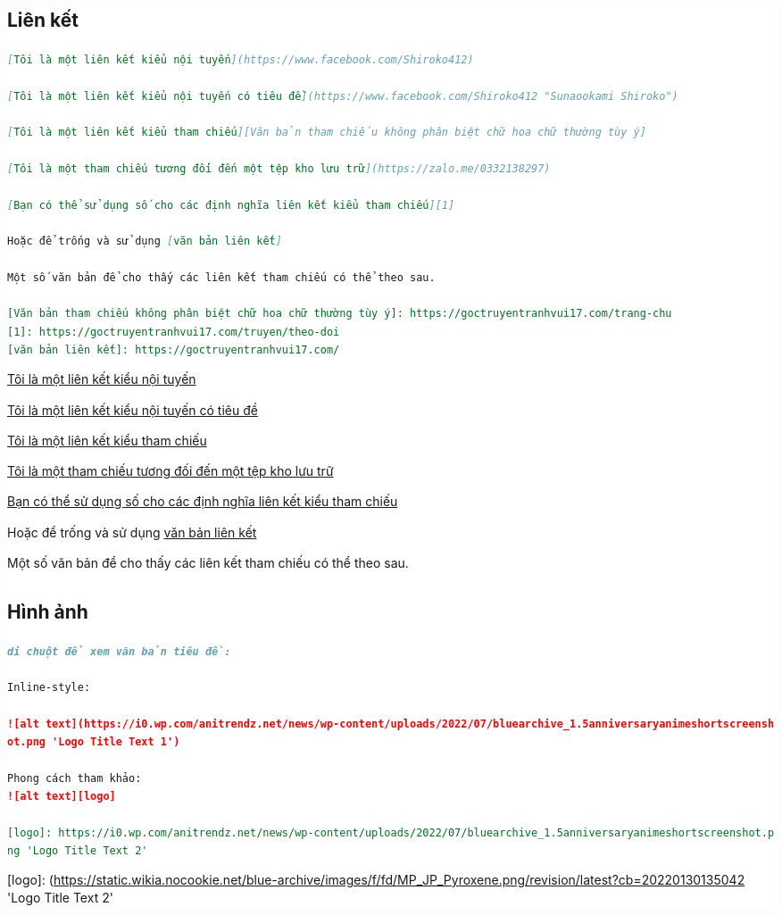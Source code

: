 </dl>

## Liên kết

```markdown
[Tôi là một liên kết kiểu nội tuyến](https://www.facebook.com/Shiroko412)

[Tôi là một liên kết kiểu nội tuyến có tiêu đề](https://www.facebook.com/Shiroko412 "Sunaookami Shiroko")

[Tôi là một liên kết kiểu tham chiếu][Văn bản tham chiếu không phân biệt chữ hoa chữ thường tùy ý]

[Tôi là một tham chiếu tương đối đến một tệp kho lưu trữ](https://zalo.me/0332138297)

[Bạn có thể sử dụng số cho các định nghĩa liên kết kiểu tham chiếu][1]

Hoặc để trống và sử dụng [văn bản liên kết]

Một số văn bản để cho thấy các liên kết tham chiếu có thể theo sau.

[Văn bản tham chiếu không phân biệt chữ hoa chữ thường tùy ý]: https://goctruyentranhvui17.com/trang-chu
[1]: https://goctruyentranhvui17.com/truyen/theo-doi
[văn bản liên kết]: https://goctruyentranhvui17.com/
```

[Tôi là một liên kết kiểu nội tuyến](https://www.facebook.com/Shiroko412)

[Tôi là một liên kết kiểu nội tuyến có tiêu đề](https://www.facebook.com/Shiroko412 "Sunaookami Shiroko")

[Tôi là một liên kết kiểu tham chiếu][Văn bản tham chiếu không phân biệt chữ hoa chữ thường tùy ý]

[Tôi là một tham chiếu tương đối đến một tệp kho lưu trữ](https://zalo.me/0332138297)

[Bạn có thể sử dụng số cho các định nghĩa liên kết kiểu tham chiếu][1]

Hoặc để trống và sử dụng [văn bản liên kết]

Một số văn bản để cho thấy các liên kết tham chiếu có thể theo sau.

[Văn bản tham chiếu không phân biệt chữ hoa chữ thường tùy ý]: https://goctruyentranhvui17.com/trang-chu
[1]: https://goctruyentranhvui17.com/truyen/theo-doi
[văn bản liên kết]: https://goctruyentranhvui17.com/
## Hình ảnh

```markdown
di chuột để xem văn bản tiêu đề:

Inline-style:

![alt text](https://i0.wp.com/anitrendz.net/news/wp-content/uploads/2022/07/bluearchive_1.5anniversaryanimeshortscreenshot.png 'Logo Title Text 1')

Phong cách tham khảo:
![alt text][logo]

[logo]: https://i0.wp.com/anitrendz.net/news/wp-content/uploads/2022/07/bluearchive_1.5anniversaryanimeshortscreenshot.png 'Logo Title Text 2'
```


[logo]: (https://static.wikia.nocookie.net/blue-archive/images/f/fd/MP_JP_Pyroxene.png/revision/latest?cb=20220130135042 'Logo Title Text 2'
